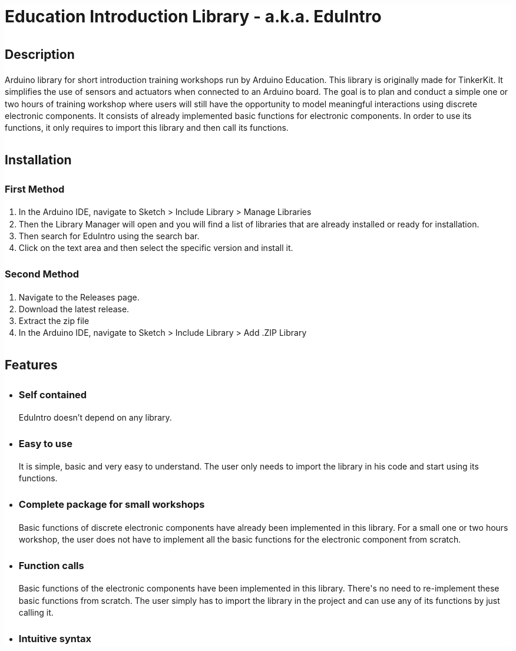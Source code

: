 # Education Introduction Library - a.k.a. EduIntro

## Description

Arduino library for short introduction training workshops run by Arduino Education. This library is originally made for TinkerKit. It simplifies the use of sensors and actuators when connected to an Arduino board. The goal is to plan and conduct a simple one or two hours of training workshop where users will still have the opportunity to model meaningful interactions using discrete electronic components. It consists of already implemented basic functions for electronic components. In order to use its functions, it only requires to import this library and then call its functions.

## Installation

### First Method

1. In the Arduino IDE, navigate to Sketch > Include Library > Manage Libraries
1. Then the Library Manager will open and you will find a list of libraries that are already installed or ready for installation.
1. Then search for EduIntro using the search bar.
1. Click on the text area and then select the specific version and install it.

### Second Method

1. Navigate to the Releases page.
1. Download the latest release.
1. Extract the zip file
1. In the Arduino IDE, navigate to Sketch > Include Library > Add .ZIP Library

## Features

- ### Self contained

    EduIntro doesn’t depend on any library.

- ### Easy to use

    It is simple, basic and very easy to understand. The user only needs to import the library in his code and start using its functions.

- ### Complete package for small workshops

    Basic functions of discrete electronic components have already been implemented in this library. For a small one or two hours workshop, the user does not have to implement all the basic functions for the electronic component from scratch.

- ### Function calls

    Basic functions of the electronic components have been implemented in this library. There's no need to re-implement these basic functions from scratch. The user simply has to import the library in the project and can use any of its functions by just calling it.

- ### Intuitive syntax
